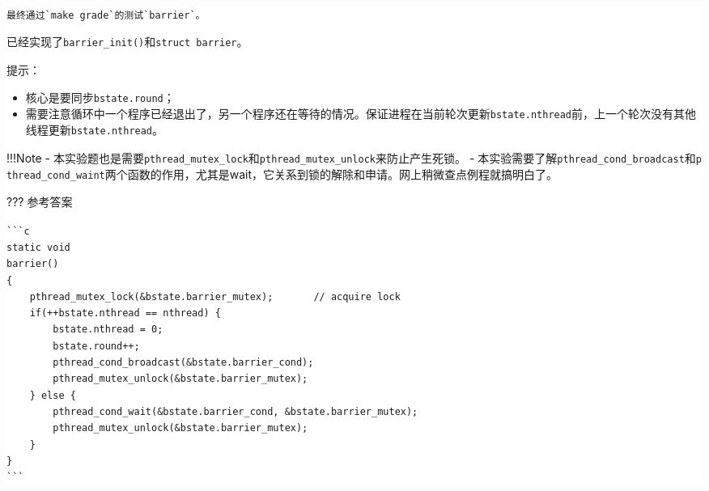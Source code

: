     最终通过`make grade`的测试`barrier`。

已经实现了`barrier_init()`和`struct barrier`。

提示：

- 核心是要同步`bstate.round`；
- 需要注意循环中一个程序已经退出了，另一个程序还在等待的情况。保证进程在当前轮次更新`bstate.nthread`前，上一个轮次没有其他线程更新`bstate.nthread`。

!!!Note
    - 本实验题也是需要`pthread_mutex_lock`和`pthread_mutex_unlock`来防止产生死锁。
    - 本实验需要了解`pthread_cond_broadcast`和`pthread_cond_waint`两个函数的作用，尤其是wait，它关系到锁的解除和申请。网上稍微查点例程就搞明白了。

??? 参考答案

    ```c
    static void 
    barrier()
    {
        pthread_mutex_lock(&bstate.barrier_mutex);       // acquire lock
        if(++bstate.nthread == nthread) {
            bstate.nthread = 0;
            bstate.round++;
            pthread_cond_broadcast(&bstate.barrier_cond);
            pthread_mutex_unlock(&bstate.barrier_mutex); 
        } else {
            pthread_cond_wait(&bstate.barrier_cond, &bstate.barrier_mutex);
            pthread_mutex_unlock(&bstate.barrier_mutex); 
        }
    }
    ```